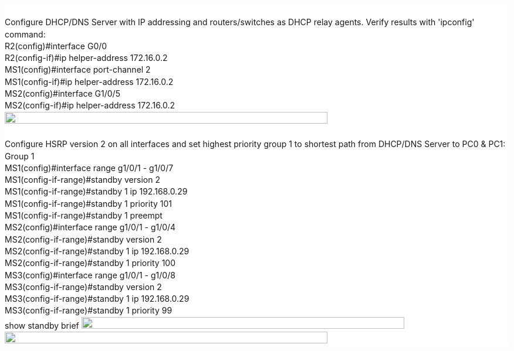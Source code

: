 <br />
Configure DHCP/DNS Server with IP addressing and routers/switches as DHCP relay agents. Verify results with 'ipconfig' command: <br/>
R2(config)#interface G0/0  <br/>
R2(config-if)#ip helper-address 172.16.0.2  <br/>
MS1(config)#interface port-channel 2  <br/>
MS1(config-if)#ip helper-address 172.16.0.2  <br/>
MS2(config)#interface G1/0/5  <br/>
MS2(config-if)#ip helper-address 172.16.0.2  <br/>
<img src="https://i.imgur.com/aNAKrgO.png" height="80%" width="80%" />
<br />
<br />
Configure HSRP version 2 on all interfaces and set highest priority group 1 to shortest path from DHCP/DNS Server to PC0 & PC1: <br/>
Group 1 <br/>
MS1(config)#interface range g1/0/1 - g1/0/7  <br/>
MS1(config-if-range)#standby version 2  <br/>
MS1(config-if-range)#standby 1 ip 192.168.0.29 <br/>
MS1(config-if-range)#standby 1 priority 101 <br/>
MS1(config-if-range)#standby 1 preempt <br/>
MS2(config)#interface range g1/0/1 - g1/0/4  <br/>
MS2(config-if-range)#standby version 2  <br/>
MS2(config-if-range)#standby 1 ip 192.168.0.29 <br/>
MS2(config-if-range)#standby 1 priority 100 <br/>
MS3(config)#interface range g1/0/1 - g1/0/8  <br/>
MS3(config-if-range)#standby version 2  <br/>
MS3(config-if-range)#standby 1 ip 192.168.0.29 <br/>
MS3(config-if-range)#standby 1 priority 99 <br/>
show standby brief
<img src="https://i.imgur.com/TRkdq2m.png" height="80%" width="80%" />
<img src="https://i.imgur.com/zYbRv0r.png" height="80%" width="80%" />
